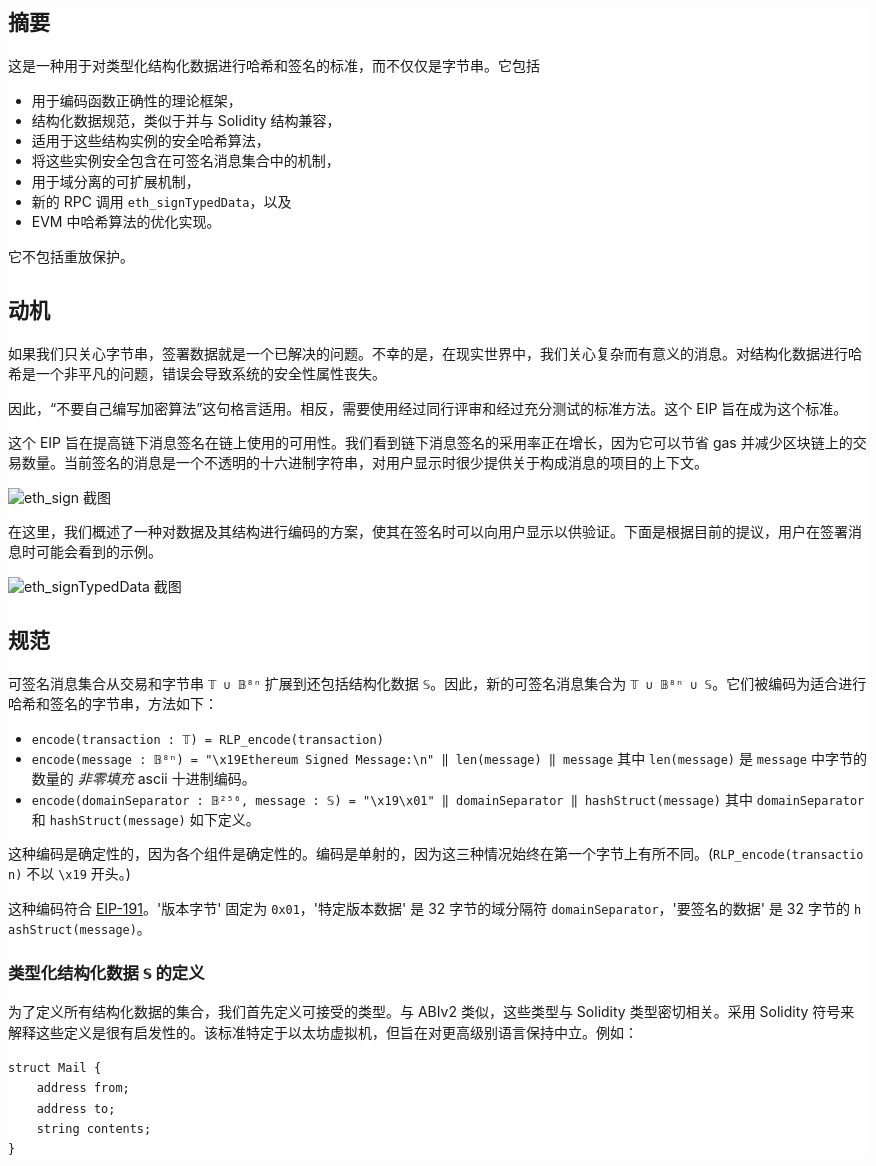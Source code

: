 

## 摘要

这是一种用于对类型化结构化数据进行哈希和签名的标准，而不仅仅是字节串。它包括

*   用于编码函数正确性的理论框架，
*   结构化数据规范，类似于并与 Solidity 结构兼容，
*   适用于这些结构实例的安全哈希算法，
*   将这些实例安全包含在可签名消息集合中的机制，
*   用于域分离的可扩展机制，
*   新的 RPC 调用 `eth_signTypedData`，以及
*   EVM 中哈希算法的优化实现。

它不包括重放保护。

## 动机

如果我们只关心字节串，签署数据就是一个已解决的问题。不幸的是，在现实世界中，我们关心复杂而有意义的消息。对结构化数据进行哈希是一个非平凡的问题，错误会导致系统的安全性属性丧失。

因此，“不要自己编写加密算法”这句格言适用。相反，需要使用经过同行评审和经过充分测试的标准方法。这个 EIP 旨在成为这个标准。

这个 EIP 旨在提高链下消息签名在链上使用的可用性。我们看到链下消息签名的采用率正在增长，因为它可以节省 gas 并减少区块链上的交易数量。当前签名的消息是一个不透明的十六进制字符串，对用户显示时很少提供关于构成消息的项目的上下文。

![eth_sign 截图](https://raw.githubusercontent.com/ethereum/EIPs/43f7ded29e75cd8716d0ecf155fa5fa6c73602b6/assets/eip-712/eth_sign.png)

在这里，我们概述了一种对数据及其结构进行编码的方案，使其在签名时可以向用户显示以供验证。下面是根据目前的提议，用户在签署消息时可能会看到的示例。

![eth_signTypedData 截图](https://raw.githubusercontent.com/ethereum/EIPs/43f7ded29e75cd8716d0ecf155fa5fa6c73602b6/assets/eip-712/eth_signTypedData.png)

## 规范

可签名消息集合从交易和字节串 `𝕋 ∪ 𝔹⁸ⁿ` 扩展到还包括结构化数据 `𝕊`。因此，新的可签名消息集合为 `𝕋 ∪ 𝔹⁸ⁿ ∪ 𝕊`。它们被编码为适合进行哈希和签名的字节串，方法如下：
*   `encode(transaction : 𝕋) = RLP_encode(transaction)`
*   `encode(message : 𝔹⁸ⁿ) = "\x19Ethereum Signed Message:\n" ‖ len(message) ‖ message` 其中 `len(message)` 是 `message` 中字节的数量的 _非零填充_ ascii 十进制编码。
*   `encode(domainSeparator : 𝔹²⁵⁶, message : 𝕊) = "\x19\x01" ‖ domainSeparator ‖ hashStruct(message)` 其中 `domainSeparator` 和 `hashStruct(message)` 如下定义。

这种编码是确定性的，因为各个组件是确定性的。编码是单射的，因为这三种情况始终在第一个字节上有所不同。(`RLP_encode(transaction)` 不以 `\x19` 开头。)

这种编码符合 [EIP-191][EIP-191]。'版本字节' 固定为 `0x01`，'特定版本数据' 是 32 字节的域分隔符 `domainSeparator`，'要签名的数据' 是 32 字节的 `hashStruct(message)`。

[EIP-191]: ./eip-191.md

### 类型化结构化数据 `𝕊` 的定义

为了定义所有结构化数据的集合，我们首先定义可接受的类型。与 ABIv2 类似，这些类型与 Solidity 类型密切相关。采用 Solidity 符号来解释这些定义是很有启发性的。该标准特定于以太坊虚拟机，但旨在对更高级别语言保持中立。例如：

```Solidity
struct Mail {
    address from;
    address to;
    string contents;
}
```


[EIP-155]: ./eip-155.md
[eip-155]: ./eip-155.md
[example-js]: https://github.com/ethereum/EIPs/blob/master/assets/eip-712/Example.js
[EIP-20]: ../ERCs/erc-20.md
[EIP-721]: ./eip-721.md
[ex-sol]: https://github.com/ethereum/EIPs/blob/master/assets/eip-712/Example.sol
[ex-js]: https://github.com/ethereum/EIPs/blob/master/assets/eip-712/Example.js